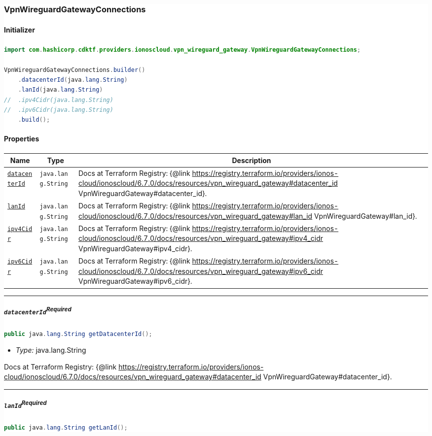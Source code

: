 
### VpnWireguardGatewayConnections <a name="VpnWireguardGatewayConnections" id="@cdktf/provider-ionoscloud.vpnWireguardGateway.VpnWireguardGatewayConnections"></a>

#### Initializer <a name="Initializer" id="@cdktf/provider-ionoscloud.vpnWireguardGateway.VpnWireguardGatewayConnections.Initializer"></a>

```java
import com.hashicorp.cdktf.providers.ionoscloud.vpn_wireguard_gateway.VpnWireguardGatewayConnections;

VpnWireguardGatewayConnections.builder()
    .datacenterId(java.lang.String)
    .lanId(java.lang.String)
//  .ipv4Cidr(java.lang.String)
//  .ipv6Cidr(java.lang.String)
    .build();
```

#### Properties <a name="Properties" id="Properties"></a>

| **Name** | **Type** | **Description** |
| --- | --- | --- |
| <code><a href="#@cdktf/provider-ionoscloud.vpnWireguardGateway.VpnWireguardGatewayConnections.property.datacenterId">datacenterId</a></code> | <code>java.lang.String</code> | Docs at Terraform Registry: {@link https://registry.terraform.io/providers/ionos-cloud/ionoscloud/6.7.0/docs/resources/vpn_wireguard_gateway#datacenter_id VpnWireguardGateway#datacenter_id}. |
| <code><a href="#@cdktf/provider-ionoscloud.vpnWireguardGateway.VpnWireguardGatewayConnections.property.lanId">lanId</a></code> | <code>java.lang.String</code> | Docs at Terraform Registry: {@link https://registry.terraform.io/providers/ionos-cloud/ionoscloud/6.7.0/docs/resources/vpn_wireguard_gateway#lan_id VpnWireguardGateway#lan_id}. |
| <code><a href="#@cdktf/provider-ionoscloud.vpnWireguardGateway.VpnWireguardGatewayConnections.property.ipv4Cidr">ipv4Cidr</a></code> | <code>java.lang.String</code> | Docs at Terraform Registry: {@link https://registry.terraform.io/providers/ionos-cloud/ionoscloud/6.7.0/docs/resources/vpn_wireguard_gateway#ipv4_cidr VpnWireguardGateway#ipv4_cidr}. |
| <code><a href="#@cdktf/provider-ionoscloud.vpnWireguardGateway.VpnWireguardGatewayConnections.property.ipv6Cidr">ipv6Cidr</a></code> | <code>java.lang.String</code> | Docs at Terraform Registry: {@link https://registry.terraform.io/providers/ionos-cloud/ionoscloud/6.7.0/docs/resources/vpn_wireguard_gateway#ipv6_cidr VpnWireguardGateway#ipv6_cidr}. |

---

##### `datacenterId`<sup>Required</sup> <a name="datacenterId" id="@cdktf/provider-ionoscloud.vpnWireguardGateway.VpnWireguardGatewayConnections.property.datacenterId"></a>

```java
public java.lang.String getDatacenterId();
```

- *Type:* java.lang.String

Docs at Terraform Registry: {@link https://registry.terraform.io/providers/ionos-cloud/ionoscloud/6.7.0/docs/resources/vpn_wireguard_gateway#datacenter_id VpnWireguardGateway#datacenter_id}.

---

##### `lanId`<sup>Required</sup> <a name="lanId" id="@cdktf/provider-ionoscloud.vpnWireguardGateway.VpnWireguardGatewayConnections.property.lanId"></a>

```java
public java.lang.String getLanId();
```
